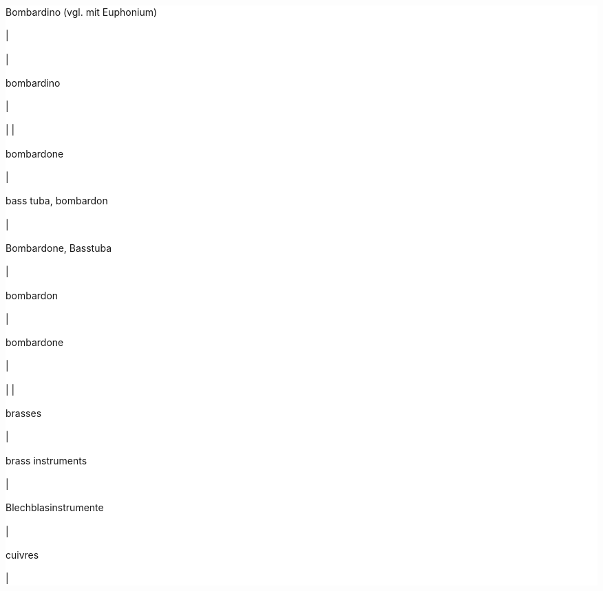 Bombardino (vgl. mit Euphonium)

 | 

 | 

bombardino

 | 

 |
| 

bombardone

 | 

bass tuba, bombardon

 | 

Bombardone, Basstuba

 | 

bombardon

 | 

bombardone

 | 

 |
| 

brasses

 | 

brass instruments

 | 

Blechblasinstrumente

 | 

cuivres

 | 
